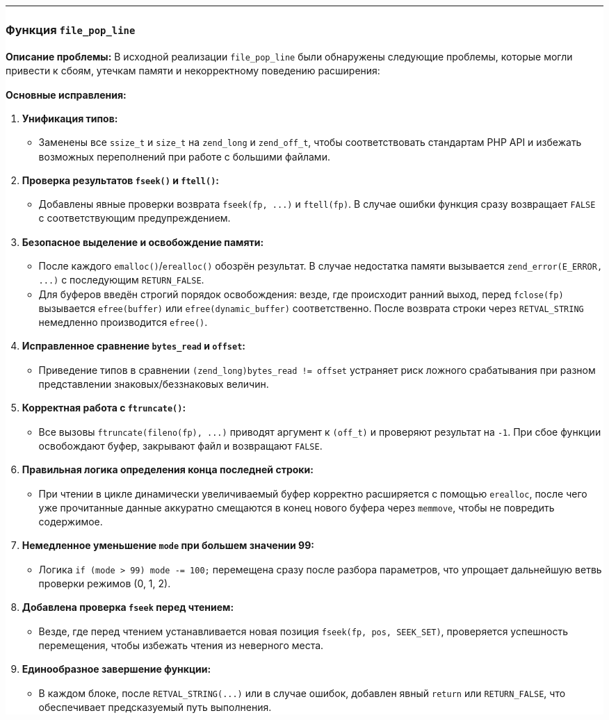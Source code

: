 
---

### Функция `file_pop_line`

**Описание проблемы:**
В исходной реализации `file_pop_line` были обнаружены следующие проблемы, которые могли привести к сбоям, утечкам памяти и некорректному поведению расширения:


**Основные исправления:**

1. **Унификация типов:**

   * Заменены все `ssize_t` и `size_t` на `zend_long` и `zend_off_t`, чтобы соответствовать стандартам PHP API и избежать возможных переполнений при работе с большими файлами.

2. **Проверка результатов `fseek()` и `ftell()`:**

   * Добавлены явные проверки возврата `fseek(fp, ...)` и `ftell(fp)`. В случае ошибки функция сразу возвращает `FALSE` с соответствующим предупреждением.

3. **Безопасное выделение и освобождение памяти:**

   * После каждого `emalloc()`/`erealloc()` обозрён результат. В случае недостатка памяти вызывается `zend_error(E_ERROR, ...)` с последующим `RETURN_FALSE`.
   * Для буферов введён строгий порядок освобождения: везде, где происходит ранний выход, перед `fclose(fp)` вызывается `efree(buffer)` или `efree(dynamic_buffer)` соответственно. После возврата строки через `RETVAL_STRING` немедленно производится `efree()`.

4. **Исправленное сравнение `bytes_read` и `offset`:**

   * Приведение типов в сравнении `(zend_long)bytes_read != offset` устраняет риск ложного срабатывания при разном представлении знаковых/беззнаковых величин.

5. **Корректная работа с `ftruncate()`:**

   * Все вызовы `ftruncate(fileno(fp), ...)` приводят аргумент к `(off_t)` и проверяют результат на `-1`. При сбое функции освобождают буфер, закрывают файл и возвращают `FALSE`.

6. **Правильная логика определения конца последней строки:**

   * При чтении в цикле динамически увеличиваемый буфер корректно расширяется с помощью `erealloc`, после чего уже прочитанные данные аккуратно смещаются в конец нового буфера через `memmove`, чтобы не повредить содержимое.

7. **Немедленное уменьшение `mode` при большем значении 99:**

   * Логика `if (mode > 99) mode -= 100;` перемещена сразу после разбора параметров, что упрощает дальнейшую ветвь проверки режимов (0, 1, 2).

8. **Добавлена проверка `fseek` перед чтением:**

   * Везде, где перед чтением устанавливается новая позиция `fseek(fp, pos, SEEK_SET)`, проверяется успешность перемещения, чтобы избежать чтения из неверного места.

9. **Единообразное завершение функции:**

   * В каждом блоке, после `RETVAL_STRING(...)` или в случае ошибок, добавлен явный `return` или `RETURN_FALSE`, что обеспечивает предсказуемый путь выполнения.
